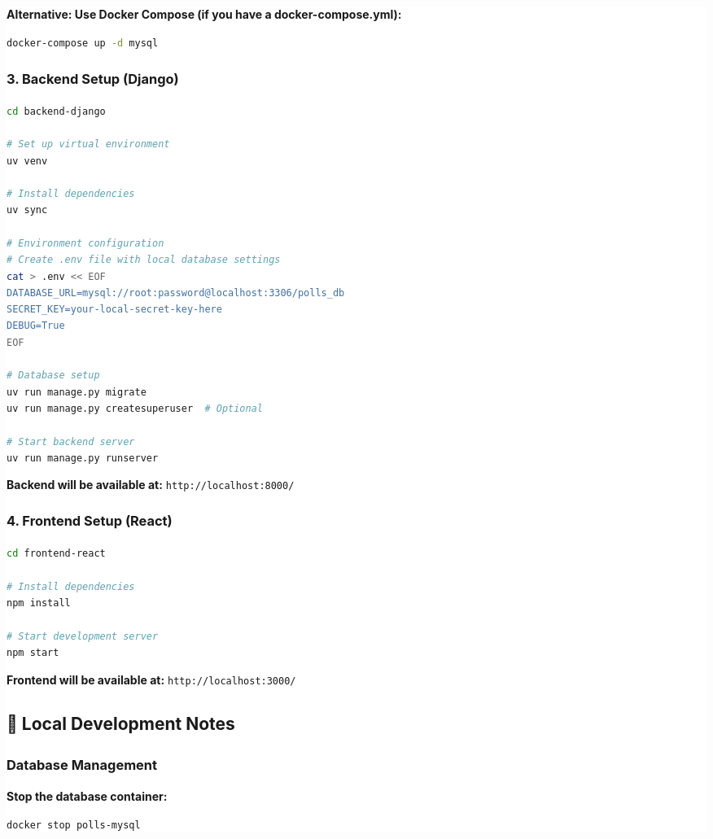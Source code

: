 **Alternative: Use Docker Compose (if you have a docker-compose.yml):**
```bash
docker-compose up -d mysql
```

### 3. Backend Setup (Django)

```bash
cd backend-django

# Set up virtual environment
uv venv

# Install dependencies
uv sync

# Environment configuration
# Create .env file with local database settings
cat > .env << EOF
DATABASE_URL=mysql://root:password@localhost:3306/polls_db
SECRET_KEY=your-local-secret-key-here
DEBUG=True
EOF

# Database setup
uv run manage.py migrate
uv run manage.py createsuperuser  # Optional

# Start backend server
uv run manage.py runserver
```

**Backend will be available at:** `http://localhost:8000/`

### 4. Frontend Setup (React)

```bash
cd frontend-react

# Install dependencies
npm install

# Start development server
npm start
```

**Frontend will be available at:** `http://localhost:3000/`

## 🐳 Local Development Notes

### Database Management

**Stop the database container:**
```bash
docker stop polls-mysql
```
